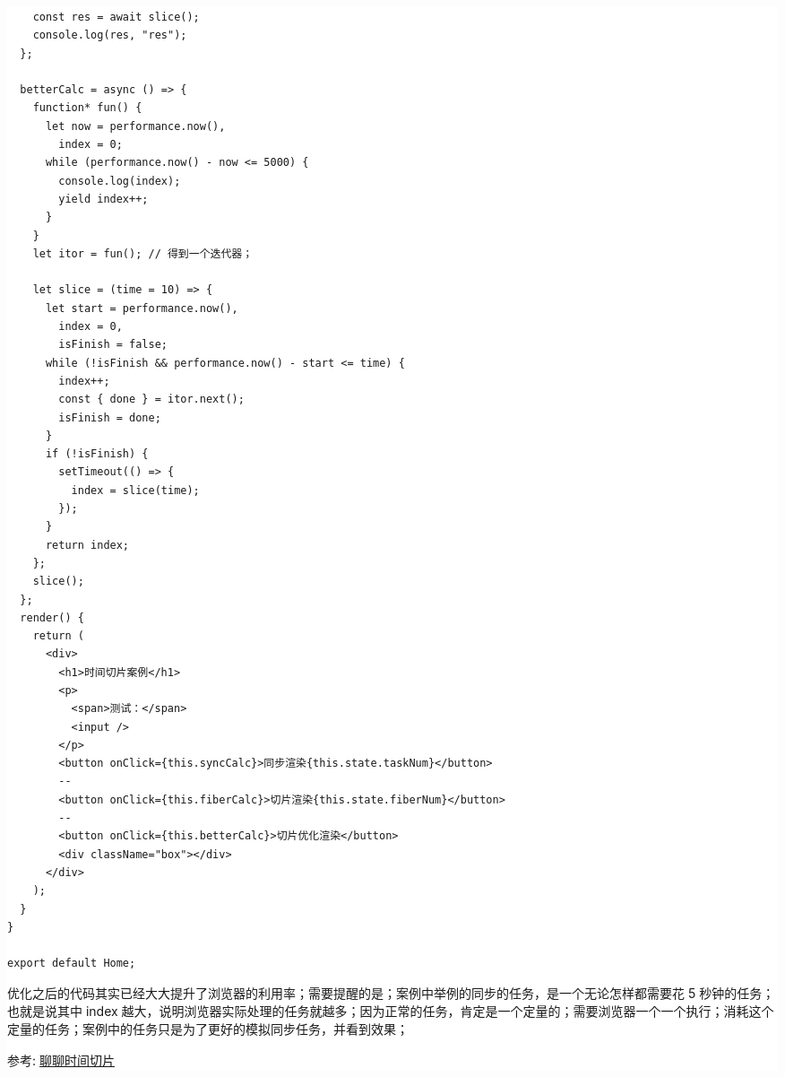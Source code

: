 ```
    const res = await slice();
    console.log(res, "res");
  };

  betterCalc = async () => {
    function* fun() {
      let now = performance.now(),
        index = 0;
      while (performance.now() - now <= 5000) {
        console.log(index);
        yield index++;
      }
    }
    let itor = fun(); // 得到一个迭代器；

    let slice = (time = 10) => {
      let start = performance.now(),
        index = 0,
        isFinish = false;
      while (!isFinish && performance.now() - start <= time) {
        index++;
        const { done } = itor.next();
        isFinish = done;
      }
      if (!isFinish) {
        setTimeout(() => {
          index = slice(time);
        });
      }
      return index;
    };
    slice();
  };
  render() {
    return (
      <div>
        <h1>时间切片案例</h1>
        <p>
          <span>测试：</span>
          <input />
        </p>
        <button onClick={this.syncCalc}>同步渲染{this.state.taskNum}</button>
        --
        <button onClick={this.fiberCalc}>切片渲染{this.state.fiberNum}</button>
        --
        <button onClick={this.betterCalc}>切片优化渲染</button>
        <div className="box"></div>
      </div>
    );
  }
}

export default Home;
```
优化之后的代码其实已经大大提升了浏览器的利用率；需要提醒的是；案例中举例的同步的任务，是一个无论怎样都需要花 5 秒钟的任务；也就是说其中 index 越大，说明浏览器实际处理的任务就越多；因为正常的任务，肯定是一个定量的；需要浏览器一个一个执行；消耗这个定量的任务；案例中的任务只是为了更好的模拟同步任务，并看到效果；



参考:
[聊聊时间切片](https://juejin.cn/post/7071914394799570975?utm_source=gold_browser_extension)